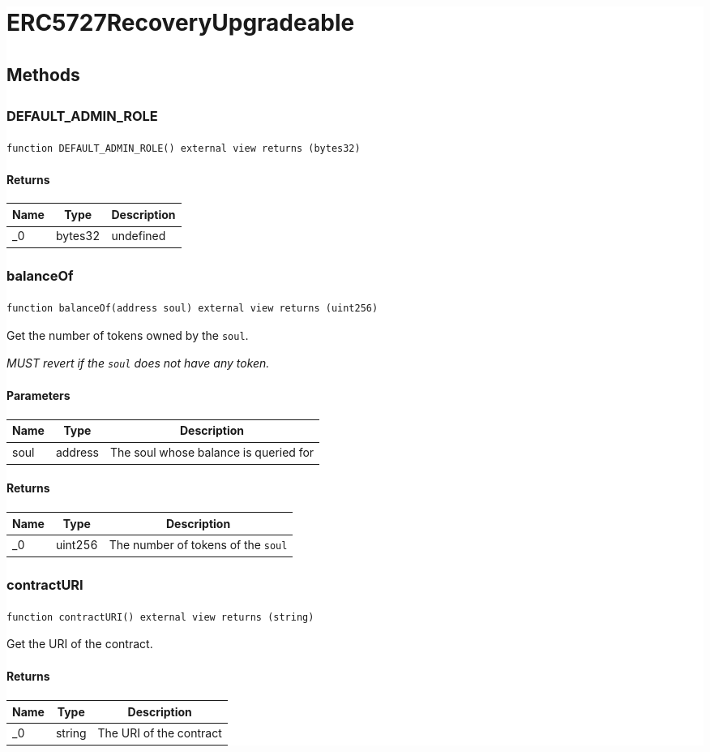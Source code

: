 # ERC5727RecoveryUpgradeable

## Methods

### DEFAULT_ADMIN_ROLE

```solidity
function DEFAULT_ADMIN_ROLE() external view returns (bytes32)
```

#### Returns

| Name | Type    | Description |
| ---- | ------- | ----------- |
| \_0  | bytes32 | undefined   |

### balanceOf

```solidity
function balanceOf(address soul) external view returns (uint256)
```

Get the number of tokens owned by the `soul`.

_MUST revert if the `soul` does not have any token._

#### Parameters

| Name | Type    | Description                           |
| ---- | ------- | ------------------------------------- |
| soul | address | The soul whose balance is queried for |

#### Returns

| Name | Type    | Description                        |
| ---- | ------- | ---------------------------------- |
| \_0  | uint256 | The number of tokens of the `soul` |

### contractURI

```solidity
function contractURI() external view returns (string)
```

Get the URI of the contract.

#### Returns

| Name | Type   | Description             |
| ---- | ------ | ----------------------- |
| \_0  | string | The URI of the contract |
